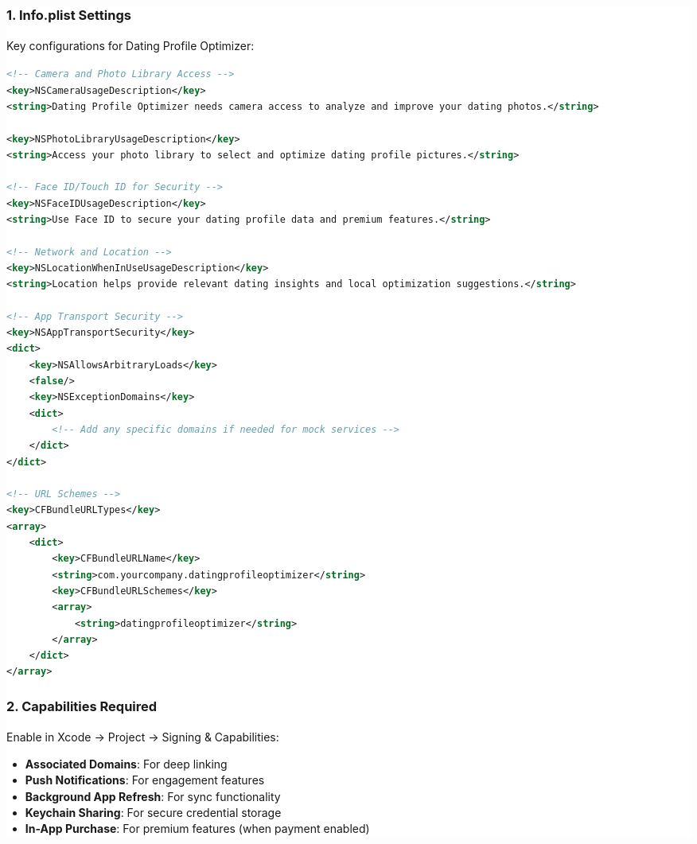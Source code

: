 ### 1. Info.plist Settings
Key configurations for Dating Profile Optimizer:

```xml
<!-- Camera and Photo Library Access -->
<key>NSCameraUsageDescription</key>
<string>Dating Profile Optimizer needs camera access to analyze and improve your dating photos.</string>

<key>NSPhotoLibraryUsageDescription</key>
<string>Access your photo library to select and optimize dating profile pictures.</string>

<!-- Face ID/Touch ID for Security -->
<key>NSFaceIDUsageDescription</key>
<string>Use Face ID to secure your dating profile data and premium features.</string>

<!-- Network and Location -->
<key>NSLocationWhenInUseUsageDescription</key>
<string>Location helps provide relevant dating insights and local optimization suggestions.</string>

<!-- App Transport Security -->
<key>NSAppTransportSecurity</key>
<dict>
    <key>NSAllowsArbitraryLoads</key>
    <false/>
    <key>NSExceptionDomains</key>
    <dict>
        <!-- Add any specific domains if needed for mock services -->
    </dict>
</dict>

<!-- URL Schemes -->
<key>CFBundleURLTypes</key>
<array>
    <dict>
        <key>CFBundleURLName</key>
        <string>com.yourcompany.datingprofileoptimizer</string>
        <key>CFBundleURLSchemes</key>
        <array>
            <string>datingprofileoptimizer</string>
        </array>
    </dict>
</array>
```

### 2. Capabilities Required
Enable in Xcode → Project → Signing & Capabilities:

- **Associated Domains**: For deep linking
- **Push Notifications**: For engagement features  
- **Background App Refresh**: For sync functionality
- **Keychain Sharing**: For secure credential storage
- **In-App Purchase**: For premium features (when payment enabled)
